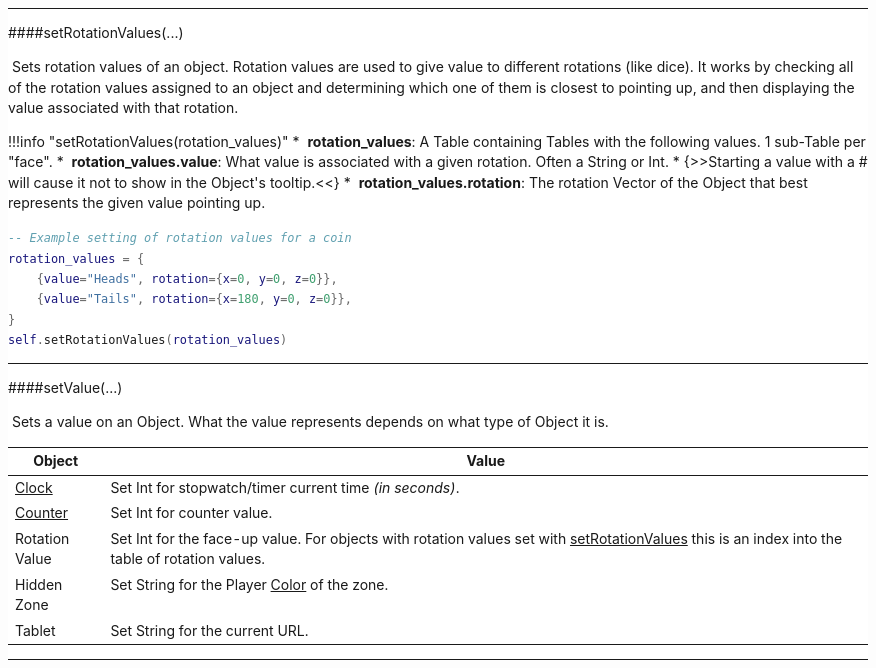 

---


####setRotationValues(...)

[<span class="ret boo"></span>](../types/)&nbsp;Sets rotation values of an object. Rotation values are used to give value to different rotations (like dice). It works by checking all of the rotation values assigned to an object and determining which one of them is closest to pointing up, and then displaying the value associated with that rotation.

!!!info "setRotationValues(rotation_values)"
	* [<span class="tag tab"></span>](../types/)&nbsp;**rotation_values**: A Table containing Tables with the following values. 1 sub-Table per "face".
		* [<span class="tag var"></span>](../types/)&nbsp;**rotation_values.value**: What value is associated with a given rotation. Often a String or Int.
			* {>>Starting a value with a # will cause it not to show in the Object's tooltip.<<}
		* [<span class="tag vec"></span>](../types/#vector)&nbsp;**rotation_values.rotation**: The rotation Vector of the Object that best represents the given value pointing up.

``` Lua
-- Example setting of rotation values for a coin
rotation_values = {
	{value="Heads", rotation={x=0, y=0, z=0}},
	{value="Tails", rotation={x=180, y=0, z=0}},
}
self.setRotationValues(rotation_values)
```

---





####setValue(...)

[<span class="ret boo"></span>](../types/)&nbsp;Sets a value on an Object. What the value represents depends on what type of Object it is.

Object | Value
-- | --
[Clock](../clock/) | Set Int for stopwatch/timer current time *(in seconds)*.
[Counter](../clock/) | Set Int for counter value.
Rotation Value | Set Int for the face-up value. For objects with rotation values set with [setRotationValues](#setrotationvalues) this is an index into the table of rotation values.
Hidden Zone | Set String for the Player [Color](../color/) of the zone.
Tablet | Set String for the current URL.

---











